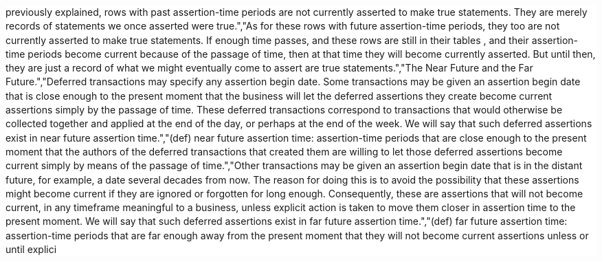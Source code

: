 previously explained, rows with past assertion-time periods are not currently asserted to make true statements. They are merely records of statements we once asserted were true.","As for these rows with future assertion-time periods, they too are not currently asserted to make true statements. If enough time passes, and these rows are still in their tables , and their assertion-time periods become current because of the passage of time, then at that time they will become currently asserted. But until then, they are just a record of what we might eventually come to assert are true statements.","The Near Future and the Far Future.","Deferred transactions may specify any assertion begin date. Some transactions may be given an assertion begin date that is close enough to the present moment that the business will let the deferred assertions they create become current assertions simply by the passage of time. These deferred transactions correspond to transactions that would otherwise be collected together and applied at the end of the day, or perhaps at the end of the week. We will say that such deferred assertions exist in near future assertion time.","(def) near future assertion time: assertion-time periods that are close enough to the present moment that the authors of the deferred transactions that created them are willing to let those deferred assertions become current simply by means of the passage of time.","Other transactions may be given an assertion begin date that is in the distant future, for example, a date several decades from now. The reason for doing this is to avoid the possibility that these assertions might become current if they are ignored or forgotten for long enough. Consequently, these are assertions that will not become current, in any timeframe meaningful to a business, unless explicit action is taken to move them closer in assertion time to the present moment. We will say that such deferred assertions exist in far future assertion time.","(def) far future assertion time: assertion-time periods that are far enough away from the present moment that they will not become current assertions unless or until explici